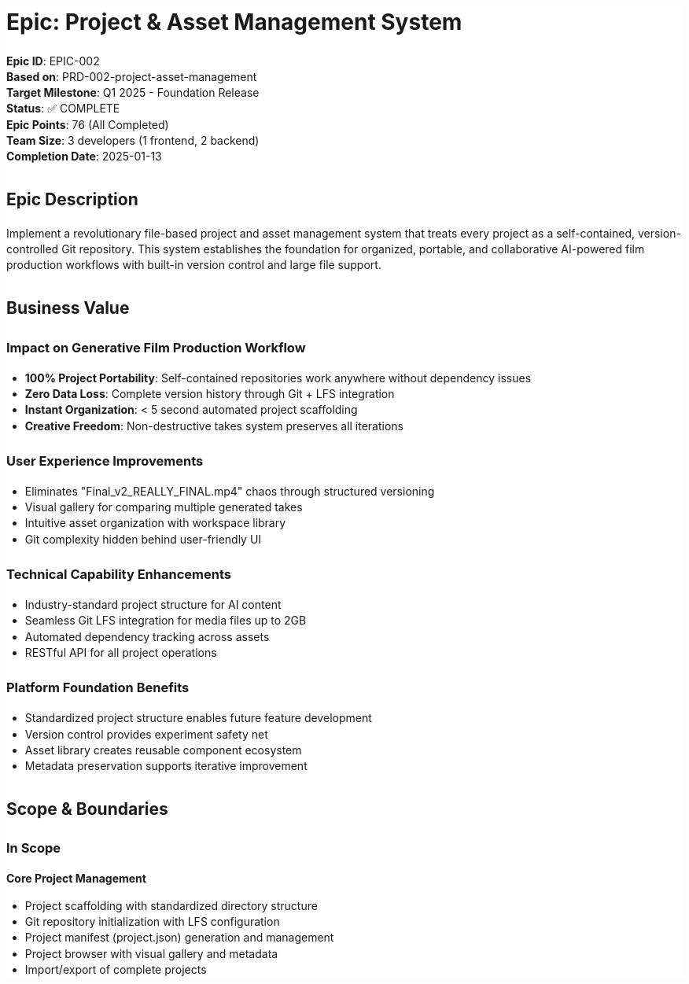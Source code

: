 # Epic: Project & Asset Management System

**Epic ID**: EPIC-002  
**Based on**: PRD-002-project-asset-management  
**Target Milestone**: Q1 2025 - Foundation Release  
**Status**: ✅ COMPLETE  
**Epic Points**: 76 (All Completed)  
**Team Size**: 3 developers (1 frontend, 2 backend)  
**Completion Date**: 2025-01-13  

## Epic Description

Implement a revolutionary file-based project and asset management system that treats every project as a self-contained, version-controlled Git repository. This system establishes the foundation for organized, portable, and collaborative AI-powered film production workflows with built-in version control and large file support.

## Business Value

### Impact on Generative Film Production Workflow
- **100% Project Portability**: Self-contained repositories work anywhere without dependency issues
- **Zero Data Loss**: Complete version history through Git + LFS integration
- **Instant Organization**: < 5 second automated project scaffolding
- **Creative Freedom**: Non-destructive takes system preserves all iterations

### User Experience Improvements
- Eliminates "Final_v2_REALLY_FINAL.mp4" chaos through structured versioning
- Visual gallery for comparing multiple generated takes
- Intuitive asset organization with workspace library
- Git complexity hidden behind user-friendly UI

### Technical Capability Enhancements
- Industry-standard project structure for AI content
- Seamless Git LFS integration for media files up to 2GB
- Automated dependency tracking across assets
- RESTful API for all project operations

### Platform Foundation Benefits
- Standardized project structure enables future feature development
- Version control provides experiment safety net
- Asset library creates reusable component ecosystem
- Metadata preservation supports iterative improvement

## Scope & Boundaries

### In Scope
**Core Project Management**
- Project scaffolding with standardized directory structure
- Git repository initialization with LFS configuration
- Project manifest (project.json) generation and management
- Project browser with visual gallery and metadata
- Import/export of complete projects

